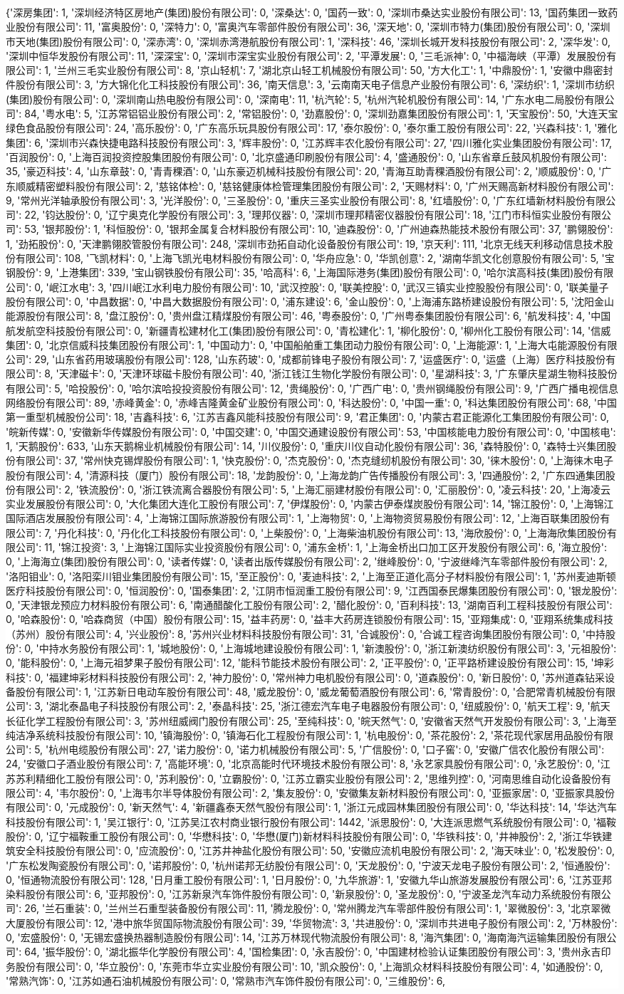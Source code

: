 {'深房集团': 1, '深圳经济特区房地产(集团)股份有限公司': 0, '深桑达': 0, '国药一致': 0, '深圳市桑达实业股份有限公司': 13, '国药集团一致药业股份有限公司': 11, '富奥股份': 0, '深特力': 0, '富奥汽车零部件股份有限公司': 36, '深天地': 0, '深圳市特力(集团)股份有限公司': 0, '深圳市天地(集团)股份有限公司': 0, '深赤湾': 0, '深圳赤湾港航股份有限公司': 1, '深科技': 46, '深圳长城开发科技股份有限公司': 2, '深华发': 0, '深圳中恒华发股份有限公司': 11, '深深宝': 0, '深圳市深宝实业股份有限公司': 2, '平潭发展': 0, '三毛派神': 0, '中福海峡（平潭）发展股份有限公司': 1, '兰州三毛实业股份有限公司': 8, '京山轻机': 7, '湖北京山轻工机械股份有限公司': 50, '方大化工': 1, '中鼎股份': 1, '安徽中鼎密封件股份有限公司': 3, '方大锦化化工科技股份有限公司': 36, '南天信息': 3, '云南南天电子信息产业股份有限公司': 6, '深纺织': 1, '深圳市纺织(集团)股份有限公司': 0, '深圳南山热电股份有限公司': 0, '深南电': 11, '杭汽轮': 5, '杭州汽轮机股份有限公司': 14, '广东水电二局股份有限公司': 84, '粤水电': 5, '江苏常铝铝业股份有限公司': 2, '常铝股份': 0, '劲嘉股份': 0, '深圳劲嘉集团股份有限公司': 1, '天宝股份': 50, '大连天宝绿色食品股份有限公司': 24, '高乐股份': 0, '广东高乐玩具股份有限公司': 17, '泰尔股份': 0, '泰尔重工股份有限公司': 22, '兴森科技': 1, '雅化集团': 6, '深圳市兴森快捷电路科技股份有限公司': 3, '辉丰股份': 0, '江苏辉丰农化股份有限公司': 27, '四川雅化实业集团股份有限公司': 17, '百润股份': 0, '上海百润投资控股集团股份有限公司': 0, '北京盛通印刷股份有限公司': 4, '盛通股份': 0, '山东省章丘鼓风机股份有限公司': 35, '豪迈科技': 4, '山东章鼓': 0, '青青稞酒': 0, '山东豪迈机械科技股份有限公司': 20, '青海互助青稞酒股份有限公司': 2, '顺威股份': 0, '广东顺威精密塑料股份有限公司': 2, '慈铭体检': 0, '慈铭健康体检管理集团股份有限公司': 2, '天赐材料': 0, '广州天赐高新材料股份有限公司': 9, '常州光洋轴承股份有限公司': 3, '光洋股份': 0, '三圣股份': 0, '重庆三圣实业股份有限公司': 8, '红墙股份': 0, '广东红墙新材料股份有限公司': 22, '钧达股份': 0, '辽宁奥克化学股份有限公司': 3, '理邦仪器': 0, '深圳市理邦精密仪器股份有限公司': 18, '江门市科恒实业股份有限公司': 53, '银邦股份': 1, '科恒股份': 0, '银邦金属复合材料股份有限公司': 10, '迪森股份': 0, '广州迪森热能技术股份有限公司': 37, '鹏翎股份': 1, '劲拓股份': 0, '天津鹏翎胶管股份有限公司': 248, '深圳市劲拓自动化设备股份有限公司': 19, '京天利': 111, '北京无线天利移动信息技术股份有限公司': 108, '飞凯材料': 0, '上海飞凯光电材料股份有限公司': 0, '华舟应急': 0, '华凯创意': 2, '湖南华凯文化创意股份有限公司': 5, '宝钢股份': 9, '上港集团': 339, '宝山钢铁股份有限公司': 35, '哈高科': 6, '上海国际港务(集团)股份有限公司': 0, '哈尔滨高科技(集团)股份有限公司': 0, '岷江水电': 3, '四川岷江水利电力股份有限公司': 10, '武汉控股': 0, '联美控股': 0, '武汉三镇实业控股股份有限公司': 0, '联美量子股份有限公司': 0, '中昌数据': 0, '中昌大数据股份有限公司': 0, '浦东建设': 6, '金山股份': 0, '上海浦东路桥建设股份有限公司': 5, '沈阳金山能源股份有限公司': 8, '盘江股份': 0, '贵州盘江精煤股份有限公司': 46, '粤泰股份': 0, '广州粤泰集团股份有限公司': 6, '航发科技': 4, '中国航发航空科技股份有限公司': 0, '新疆青松建材化工(集团)股份有限公司': 0, '青松建化': 1, '柳化股份': 0, '柳州化工股份有限公司': 14, '信威集团': 0, '北京信威科技集团股份有限公司': 1, '中国动力': 0, '中国船舶重工集团动力股份有限公司': 0, '上海能源': 1, '上海大屯能源股份有限公司': 29, '山东省药用玻璃股份有限公司': 128, '山东药玻': 0, '成都前锋电子股份有限公司': 7, '运盛医疗': 0, '运盛（上海）医疗科技股份有限公司': 8, '天津磁卡': 0, '天津环球磁卡股份有限公司': 40, '浙江钱江生物化学股份有限公司': 0, '星湖科技': 3, '广东肇庆星湖生物科技股份有限公司': 5, '哈投股份': 0, '哈尔滨哈投投资股份有限公司': 12, '贵绳股份': 0, '广西广电': 0, '贵州钢绳股份有限公司': 9, '广西广播电视信息网络股份有限公司': 89, '赤峰黄金': 0, '赤峰吉隆黄金矿业股份有限公司': 0, '科达股份': 0, '中国一重': 0, '科达集团股份有限公司': 68, '中国第一重型机械股份公司': 18, '吉鑫科技': 6, '江苏吉鑫风能科技股份有限公司': 9, '君正集团': 0, '内蒙古君正能源化工集团股份有限公司': 0, '皖新传媒': 0, '安徽新华传媒股份有限公司': 0, '中国交建': 0, '中国交通建设股份有限公司': 53, '中国核能电力股份有限公司': 0, '中国核电': 1, '天鹅股份': 633, '山东天鹅棉业机械股份有限公司': 14, '川仪股份': 0, '重庆川仪自动化股份有限公司': 36, '森特股份': 0, '森特士兴集团股份有限公司': 37, '常州快克锡焊股份有限公司': 1, '快克股份': 0, '杰克股份': 0, '杰克缝纫机股份有限公司': 30, '徕木股份': 0, '上海徕木电子股份有限公司': 4, '清源科技（厦门）股份有限公司': 18, '龙韵股份': 0, '上海龙韵广告传播股份有限公司': 3, '四通股份': 2, '广东四通集团股份有限公司': 2, '铁流股份': 0, '浙江铁流离合器股份有限公司': 5, '上海汇丽建材股份有限公司': 0, '汇丽股份': 0, '凌云科技': 20, '上海凌云实业发展股份有限公司': 0, '大化集团大连化工股份有限公司': 7, '伊煤股份': 0, '内蒙古伊泰煤炭股份有限公司': 14, '锦江股份': 0, '上海锦江国际酒店发展股份有限公司': 4, '上海锦江国际旅游股份有限公司': 1, '上海物贸': 0, '上海物资贸易股份有限公司': 12, '上海百联集团股份有限公司': 7, '丹化科技': 0, '丹化化工科技股份有限公司': 0, '上柴股份': 0, '上海柴油机股份有限公司': 13, '海欣股份': 0, '上海海欣集团股份有限公司': 11, '锦江投资': 3, '上海锦江国际实业投资股份有限公司': 0, '浦东金桥': 1, '上海金桥出口加工区开发股份有限公司': 6, '海立股份': 0, '上海海立(集团)股份有限公司': 0, '读者传媒': 0, '读者出版传媒股份有限公司': 2, '继峰股份': 0, '宁波继峰汽车零部件股份有限公司': 2, '洛阳钼业': 0, '洛阳栾川钼业集团股份有限公司': 15, '至正股份': 0, '麦迪科技': 2, '上海至正道化高分子材料股份有限公司': 1, '苏州麦迪斯顿医疗科技股份有限公司': 0, '恒润股份': 0, '国泰集团': 2, '江阴市恒润重工股份有限公司': 9, '江西国泰民爆集团股份有限公司': 0, '银龙股份': 0, '天津银龙预应力材料股份有限公司': 6, '南通醋酸化工股份有限公司': 2, '醋化股份': 0, '百利科技': 13, '湖南百利工程科技股份有限公司': 0, '哈森股份': 0, '哈森商贸（中国）股份有限公司': 15, '益丰药房': 0, '益丰大药房连锁股份有限公司': 15, '亚翔集成': 0, '亚翔系统集成科技（苏州）股份有限公司': 4, '兴业股份': 8, '苏州兴业材料科技股份有限公司': 31, '合诚股份': 0, '合诚工程咨询集团股份有限公司': 0, '中持股份': 0, '中持水务股份有限公司': 1, '城地股份': 0, '上海城地建设股份有限公司': 1, '新澳股份': 0, '浙江新澳纺织股份有限公司': 3, '元祖股份': 0, '能科股份': 0, '上海元祖梦果子股份有限公司': 12, '能科节能技术股份有限公司': 2, '正平股份': 0, '正平路桥建设股份有限公司': 15, '坤彩科技': 0, '福建坤彩材料科技股份有限公司': 2, '神力股份': 0, '常州神力电机股份有限公司': 0, '道森股份': 0, '新日股份': 0, '苏州道森钻采设备股份有限公司': 1, '江苏新日电动车股份有限公司': 48, '威龙股份': 0, '威龙葡萄酒股份有限公司': 6, '常青股份': 0, '合肥常青机械股份有限公司': 3, '湖北泰晶电子科技股份有限公司': 2, '泰晶科技': 25, '浙江德宏汽车电子电器股份有限公司': 0, '纽威股份': 0, '航天工程': 9, '航天长征化学工程股份有限公司': 3, '苏州纽威阀门股份有限公司': 25, '至纯科技': 0, '皖天然气': 0, '安徽省天然气开发股份有限公司': 3, '上海至纯洁净系统科技股份有限公司': 10, '镇海股份': 0, '镇海石化工程股份有限公司': 1, '杭电股份': 0, '茶花股份': 2, '茶花现代家居用品股份有限公司': 5, '杭州电缆股份有限公司': 27, '诺力股份': 0, '诺力机械股份有限公司': 5, '广信股份': 0, '口子窖': 0, '安徽广信农化股份有限公司': 24, '安徽口子酒业股份有限公司': 7, '高能环境': 0, '北京高能时代环境技术股份有限公司': 8, '永艺家具股份有限公司': 0, '永艺股份': 0, '江苏苏利精细化工股份有限公司': 0, '苏利股份': 0, '立霸股份': 0, '江苏立霸实业股份有限公司': 2, '思维列控': 0, '河南思维自动化设备股份有限公司': 4, '韦尔股份': 0, '上海韦尔半导体股份有限公司': 2, '集友股份': 0, '安徽集友新材料股份有限公司': 0, '亚振家居': 0, '亚振家具股份有限公司': 0, '元成股份': 0, '新天然气': 4, '新疆鑫泰天然气股份有限公司': 1, '浙江元成园林集团股份有限公司': 0, '华达科技': 14, '华达汽车科技股份有限公司': 1, '吴江银行': 0, '江苏吴江农村商业银行股份有限公司': 1442, '派思股份': 0, '大连派思燃气系统股份有限公司': 0, '福鞍股份': 0, '辽宁福鞍重工股份有限公司': 0, '华懋科技': 0, '华懋(厦门)新材料科技股份有限公司': 0, '华铁科技': 0, '井神股份': 2, '浙江华铁建筑安全科技股份有限公司': 0, '应流股份': 0, '江苏井神盐化股份有限公司': 50, '安徽应流机电股份有限公司': 2, '海天味业': 0, '松发股份': 0, '广东松发陶瓷股份有限公司': 0, '诺邦股份': 0, '杭州诺邦无纺股份有限公司': 0, '天龙股份': 0, '宁波天龙电子股份有限公司': 2, '恒通股份': 0, '恒通物流股份有限公司': 128, '日月重工股份有限公司': 1, '日月股份': 0, '九华旅游': 1, '安徽九华山旅游发展股份有限公司': 6, '江苏亚邦染料股份有限公司': 6, '亚邦股份': 0, '江苏新泉汽车饰件股份有限公司': 0, '新泉股份': 0, '圣龙股份': 0, '宁波圣龙汽车动力系统股份有限公司': 26, '兰石重装': 0, '兰州兰石重型装备股份有限公司': 11, '腾龙股份': 0, '常州腾龙汽车零部件股份有限公司': 1, '翠微股份': 3, '北京翠微大厦股份有限公司': 12, '港中旅华贸国际物流股份有限公司': 39, '华贸物流': 3, '共进股份': 0, '深圳市共进电子股份有限公司': 2, '万林股份': 0, '宏盛股份': 0, '无锡宏盛换热器制造股份有限公司': 14, '江苏万林现代物流股份有限公司': 8, '海汽集团': 0, '海南海汽运输集团股份有限公司': 64, '振华股份': 0, '湖北振华化学股份有限公司': 4, '国检集团': 0, '永吉股份': 0, '中国建材检验认证集团股份有限公司': 3, '贵州永吉印务股份有限公司': 0, '华立股份': 0, '东莞市华立实业股份有限公司': 10, '凯众股份': 0, '上海凯众材料科技股份有限公司': 4, '如通股份': 0, '常熟汽饰': 0, '江苏如通石油机械股份有限公司': 0, '常熟市汽车饰件股份有限公司': 0, '三维股份': 6,